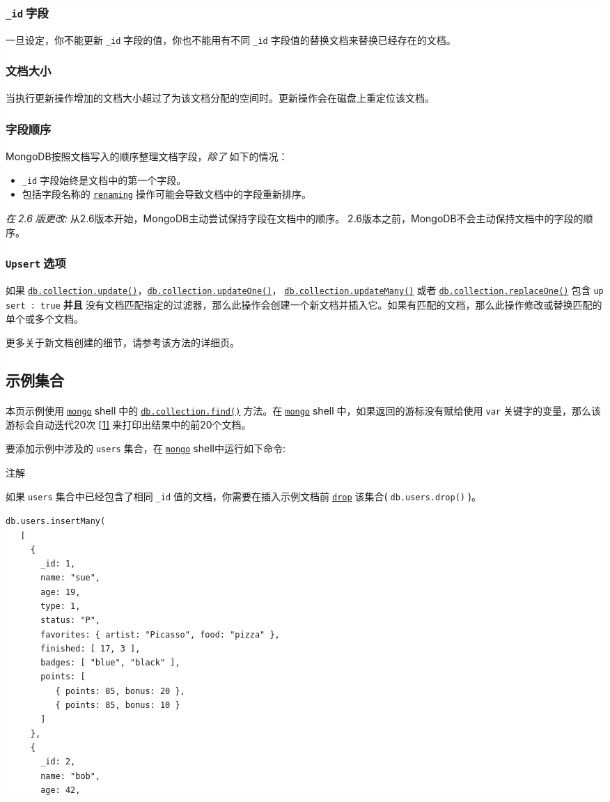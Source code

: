 ### `_id` 字段

一旦设定，你不能更新 `_id` 字段的值，你也不能用有不同 `_id` 字段值的替换文档来替换已经存在的文档。

### 文档大小

当执行更新操作增加的文档大小超过了为该文档分配的空间时。更新操作会在磁盘上重定位该文档。

### 字段顺序

MongoDB按照文档写入的顺序整理文档字段，*除了* 如下的情况：

- `_id` 字段始终是文档中的第一个字段。
- 包括字段名称的 [`renaming`](https://mongoing.com/docs/reference/operator/update/rename.html#up._S_rename) 操作可能会导致文档中的字段重新排序。

*在 2.6 版更改:* 从2.6版本开始，MongoDB主动尝试保持字段在文档中的顺序。 2.6版本之前，MongoDB不会主动保持文档中的字段的顺序。



### `Upsert` 选项

如果 [`db.collection.update()`](https://mongoing.com/docs/reference/method/db.collection.update.html#db.collection.update)，[`db.collection.updateOne()`](https://mongoing.com/docs/reference/method/db.collection.updateOne.html#db.collection.updateOne)， [`db.collection.updateMany()`](https://mongoing.com/docs/reference/method/db.collection.updateMany.html#db.collection.updateMany) 或者 [`db.collection.replaceOne()`](https://mongoing.com/docs/reference/method/db.collection.replaceOne.html#db.collection.replaceOne) 包含 `upsert : true` **并且** 没有文档匹配指定的过滤器，那么此操作会创建一个新文档并插入它。如果有匹配的文档，那么此操作修改或替换匹配的单个或多个文档。

更多关于新文档创建的细节，请参考该方法的详细页。

## 示例集合

本页示例使用 [`mongo`](https://mongoing.com/docs/reference/program/mongo.html#bin.mongo) shell 中的 [`db.collection.find()`](https://mongoing.com/docs/reference/method/db.collection.find.html#db.collection.find) 方法。在 [`mongo`](https://mongoing.com/docs/reference/program/mongo.html#bin.mongo) shell 中，如果返回的游标没有赋给使用 `var` 关键字的变量，那么该游标会自动迭代20次 [[1\]](https://mongoing.com/docs/tutorial/update-documents.html#set-shell-batch-size) 来打印出结果中的前20个文档。

要添加示例中涉及的 `users` 集合，在 [`mongo`](https://mongoing.com/docs/reference/program/mongo.html#bin.mongo) shell中运行如下命令:

注解

如果 `users` 集合中已经包含了相同 `_id` 值的文档，你需要在插入示例文档前 [`drop`](https://mongoing.com/docs/reference/method/db.collection.drop.html#db.collection.drop) 该集合( `db.users.drop()` )。

```
db.users.insertMany(
   [
     {
       _id: 1,
       name: "sue",
       age: 19,
       type: 1,
       status: "P",
       favorites: { artist: "Picasso", food: "pizza" },
       finished: [ 17, 3 ],
       badges: [ "blue", "black" ],
       points: [
          { points: 85, bonus: 20 },
          { points: 85, bonus: 10 }
       ]
     },
     {
       _id: 2,
       name: "bob",
       age: 42,
```